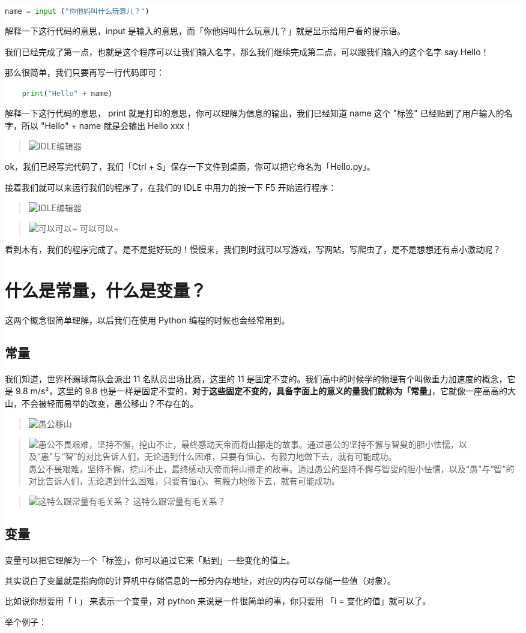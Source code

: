 ``` python
name = input ("你他妈叫什么玩意儿？")
```

解释一下这行代码的意思，input 是输入的意思，而「你他妈叫什么玩意儿？」就是显示给用户看的提示语。

我们已经完成了第一点，也就是这个程序可以让我们输入名字，那么我们继续完成第二点，可以跟我们输入的这个名字 say Hello！

那么很简单，我们只要再写一行代码即可：

``` python
    print("Hello" + name)
```

解释一下这行代码的意思， print 就是打印的意思，你可以理解为信息的输出，我们已经知道 name 这个 "标签" 已经贴到了用户输入的名字，所以 "Hello" + name 就是会输出 Hello xxx！

> ![IDLE编辑器](http://www.ubuntu520.com/images/py4-6.png)


ok，我们已经写完代码了，我们「Ctrl + S」保存一下文件到桌面，你可以把它命名为「Hello.py」。

接着我们就可以来运行我们的程序了，在我们的 IDLE 中用力的按一下 F5 开始运行程序：

> ![IDLE编辑器](http://www.ubuntu520.com/images/py4-7.gif)

> ![可以可以~](http://www.ubuntu520.com/images/py4-8.jpg)
>可以可以~

看到木有，我们的程序完成了。是不是挺好玩的！慢慢来，我们到时就可以写游戏，写网站，写爬虫了，是不是想想还有点小激动呢？


# 什么是常量，什么是变量？

这两个概念很简单理解，以后我们在使用 Python 编程的时候也会经常用到。

## 常量

我们知道，世界杯踢球每队会派出 11 名队员出场比赛，这里的 11 是固定不变的。我们高中的时候学的物理有个叫做重力加速度的概念，它是 9.8 m/s²，这里的 9.8 也是一样是固定不变的，**对于这些固定不变的，具备字面上的意义的量我们就称为「常量」**，它就像一座高高的大山，不会被轻而易举的改变，愚公移山？不存在的。

> ![愚公移山](http://www.ubuntu520.com/images/py5-1.jpg)

> ![愚公不畏艰难，坚持不懈，挖山不止，最终感动天帝而将山挪走的故事。通过愚公的坚持不懈与智叟的胆小怯懦，以及“愚”与“智”的对比告诉人们，无论遇到什么困难，只要有恒心、有毅力地做下去，就有可能成功。](http://www.ubuntu520.com/images/py3-1.jpg)
>愚公不畏艰难，坚持不懈，挖山不止，最终感动天帝而将山挪走的故事。通过愚公的坚持不懈与智叟的胆小怯懦，以及“愚”与“智”的对比告诉人们，无论遇到什么困难，只要有恒心、有毅力地做下去，就有可能成功。

> ![这特么跟常量有毛关系？](http://www.ubuntu520.com/images/py5-2.png)
>这特么跟常量有毛关系？

## 变量

变量可以把它理解为一个「标签」，你可以通过它来「贴到」一些变化的值上。

其实说白了变量就是指向你的计算机中存储信息的一部分内存地址，对应的内存可以存储一些值（对象）。

比如说你想要用「 i 」 来表示一个变量，对 python 来说是一件很简单的事，你只要用 「i = 变化的值」就可以了。

举个例子：
